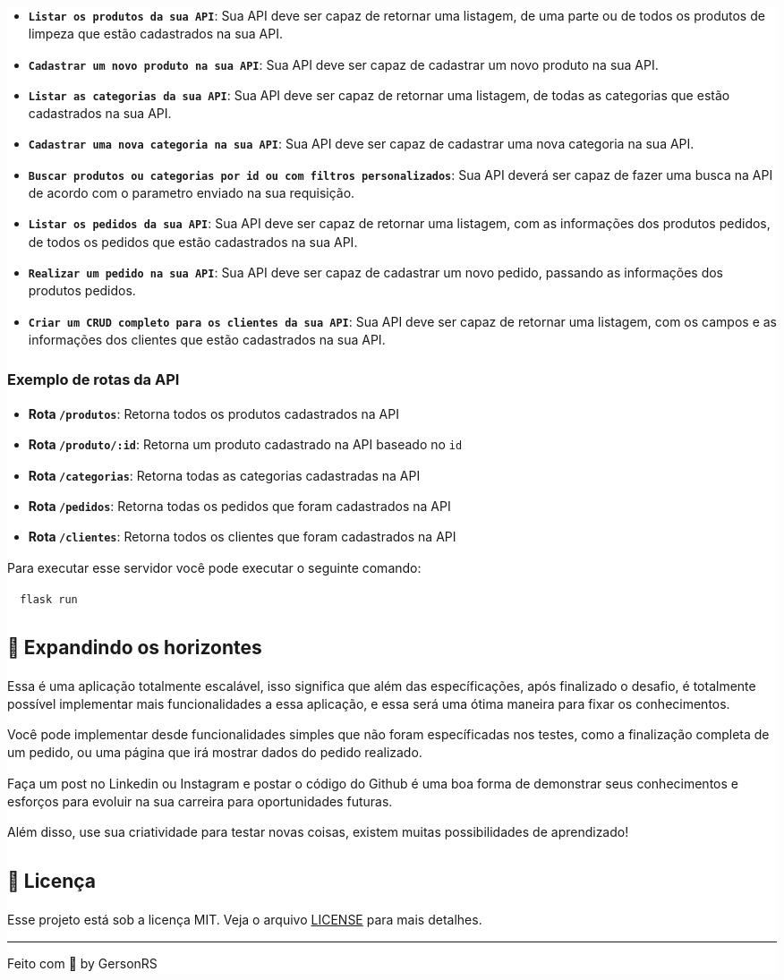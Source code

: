-   **`Listar os produtos da sua API`**: Sua API deve ser capaz de retornar uma listagem, de uma parte ou de todos os produtos de limpeza que estão cadastrados na sua API.

-   **`Cadastrar um novo produto na sua API`**: Sua API deve ser capaz de cadastrar um novo produto na sua API.

-   **`Listar as categorias da sua API`**: Sua API deve ser capaz de retornar uma listagem, de todas as categorias que estão cadastrados na sua API.

-   **`Cadastrar uma nova categoria na sua API`**: Sua API deve ser capaz de cadastrar uma nova categoria na sua API.

-   **`Buscar produtos ou categorias por id ou com filtros personalizados`**: Sua API deverá ser capaz de fazer uma busca na API de acordo com o parametro enviado na sua requisição.

-   **`Listar os pedidos da sua API`**: Sua API deve ser capaz de retornar uma listagem, com as informações dos produtos pedidos, de todos os pedidos que estão cadastrados na sua API.

-   **`Realizar um pedido na sua API`**: Sua API deve ser capaz de cadastrar um novo pedido, passando as informações dos produtos pedidos.

-   **`Criar um CRUD completo para os clientes da sua API`**: Sua API deve ser capaz de retornar uma listagem, com os campos e as informações dos clientes que estão cadastrados na sua API.

### Exemplo de rotas da API

-   **Rota `/produtos`**: Retorna todos os produtos cadastrados na API

-   **Rota `/produto/:id`**: Retorna um produto cadastrado na API baseado no `id`

-   **Rota `/categorias`**: Retorna todas as categorias cadastradas na API

-   **Rota `/pedidos`**: Retorna todas os pedidos que foram cadastrados na API

-   **Rota `/clientes`**: Retorna todos os clientes que foram cadastrados na API

Para executar esse servidor você pode executar o seguinte comando:

```
  flask run
```

## :rocket: Expandindo os horizontes

Essa é uma aplicação totalmente escalável, isso significa que além das específicações, após finalizado o desafio, é totalmente possível implementar mais funcionalidades a essa aplicação, e essa será uma ótima maneira para fixar os conhecimentos.

Você pode implementar desde funcionalidades simples que não foram específicadas nos testes, como a finalização completa de um pedido, ou uma página que irá mostrar dados do pedido realizado.

Faça um post no Linkedin ou Instagram e postar o código do Github é uma boa forma de demonstrar seus conhecimentos e esforços para evoluir na sua carreira para oportunidades futuras.

Além disso, use sua criatividade para testar novas coisas, existem muitas possibilidades de aprendizado!

## :memo: Licença

Esse projeto está sob a licença MIT. Veja o arquivo [LICENSE](LICENSE) para mais detalhes.

---

Feito com 💜 by GersonRS